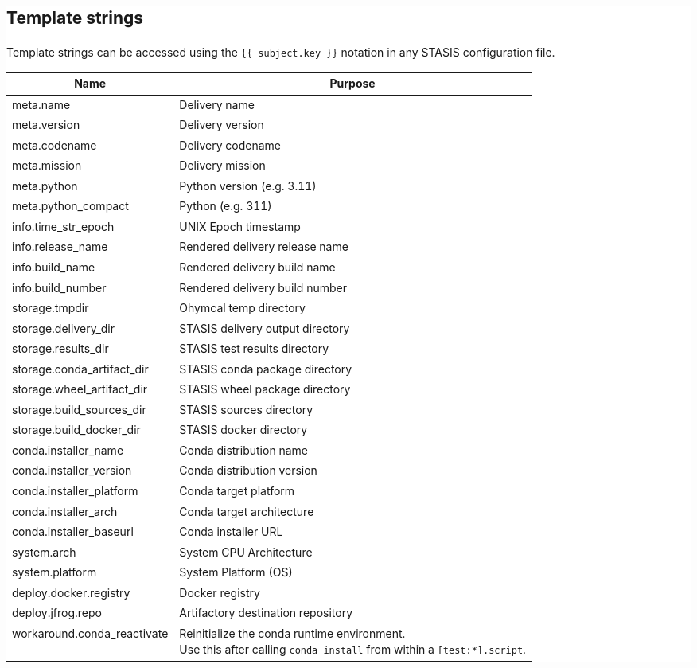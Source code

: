 ## Template strings

Template strings can be accessed using the `{{ subject.key }}` notation in any STASIS configuration file.

| Name                        | Purpose                                                                                                                 |
|-----------------------------|-------------------------------------------------------------------------------------------------------------------------|
| meta.name                   | Delivery name                                                                                                           |
| meta.version                | Delivery version                                                                                                        |
| meta.codename               | Delivery codename                                                                                                       |
| meta.mission                | Delivery mission                                                                                                        |
| meta.python                 | Python version (e.g. 3.11)                                                                                              |
| meta.python_compact         | Python (e.g. 311)                                                                                                       |
| info.time_str_epoch         | UNIX Epoch timestamp                                                                                                    |
| info.release_name           | Rendered delivery release name                                                                                          |
| info.build_name             | Rendered delivery build name                                                                                            |
| info.build_number           | Rendered delivery build number                                                                                          |
| storage.tmpdir              | Ohymcal temp directory                                                                                                  |
| storage.delivery_dir        | STASIS delivery output directory                                                                                        |
| storage.results_dir         | STASIS test results directory                                                                                           |
| storage.conda_artifact_dir  | STASIS conda package directory                                                                                          |
| storage.wheel_artifact_dir  | STASIS wheel package directory                                                                                          |
| storage.build_sources_dir   | STASIS sources directory                                                                                                |
| storage.build_docker_dir    | STASIS docker directory                                                                                                 |
| conda.installer_name        | Conda distribution name                                                                                                 |
| conda.installer_version     | Conda distribution version                                                                                              |
| conda.installer_platform    | Conda target platform                                                                                                   |
| conda.installer_arch        | Conda target architecture                                                                                               |
| conda.installer_baseurl     | Conda installer URL                                                                                                     |
| system.arch                 | System CPU Architecture                                                                                                 |
| system.platform             | System Platform (OS)                                                                                                    |
| deploy.docker.registry      | Docker registry                                                                                                         |
| deploy.jfrog.repo           | Artifactory destination repository                                                                                      |
| workaround.conda_reactivate | Reinitialize the conda runtime environment.<br/>Use this after calling `conda install` from within a `[test:*].script`. |
